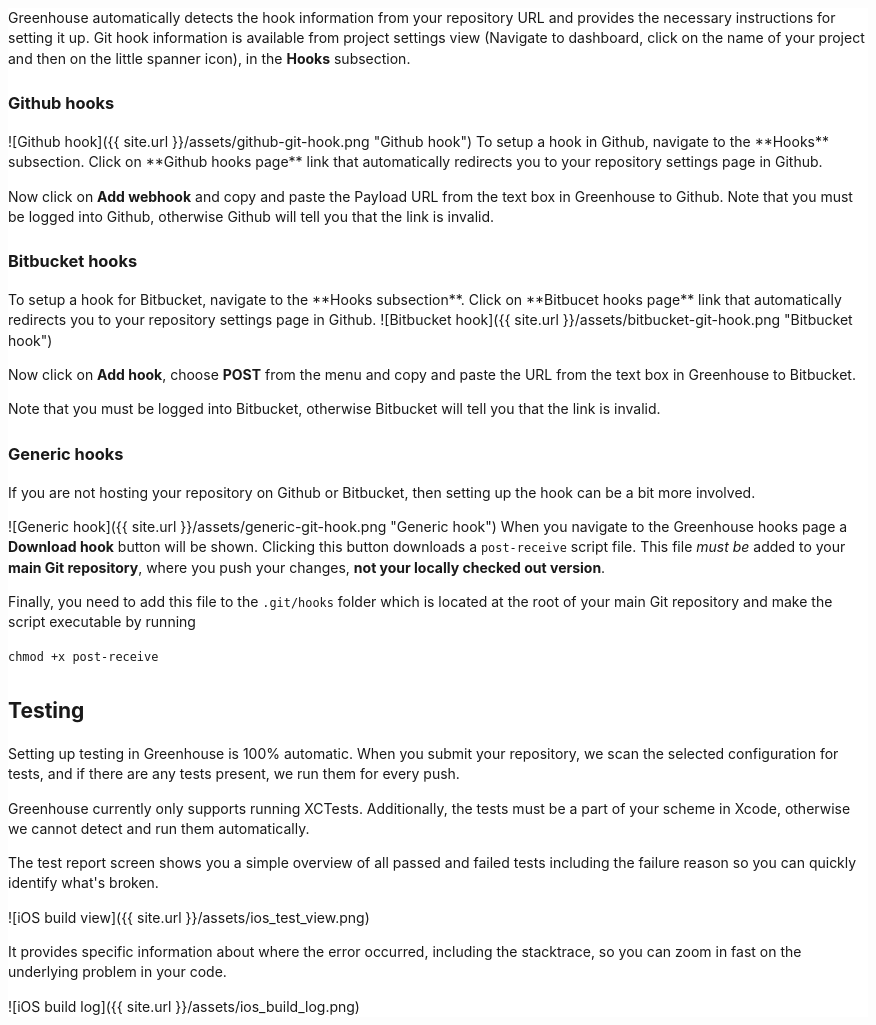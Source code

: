 Greenhouse automatically detects the hook information from your repository URL and provides the necessary instructions for setting it up. Git hook information is available from project settings view (Navigate to dashboard, click on the name of your project and then on the little spanner icon), in the **Hooks** subsection.

<h3>Github hooks</h3>
![Github hook]({{ site.url }}/assets/github-git-hook.png "Github hook")
To setup a hook in Github, navigate to the **Hooks** subsection. Click on **Github hooks page** link that automatically redirects you to your repository settings page in Github.

Now click on **Add webhook** and copy and paste the Payload URL from the text box in Greenhouse to Github.
Note that you must be logged into Github, otherwise Github will tell you that the link is invalid.

<h3>Bitbucket hooks</h3>
To setup a hook for Bitbucket, navigate to the **Hooks subsection**. Click on **Bitbucet hooks page** link that automatically redirects you to your repository settings page in Github.
![Bitbucket hook]({{ site.url }}/assets/bitbucket-git-hook.png "Bitbucket hook")

Now click on **Add hook**, choose **POST** from the menu and copy and paste the URL from the text box in Greenhouse to Bitbucket.

Note that you must be logged into Bitbucket, otherwise Bitbucket will tell you that the link is invalid.
<h3>Generic hooks</h3>
If you are not hosting your repository on Github or Bitbucket, then setting up the hook can be a bit more involved.

![Generic hook]({{ site.url }}/assets/generic-git-hook.png "Generic hook")
When you navigate to the Greenhouse hooks page a **Download hook** button will be shown. Clicking this button downloads a `post-receive` script file. This file *must be* added to your **main Git repository**, where you push your changes, **not your locally checked out version**. 

Finally, you need to add this file to the `.git/hooks` folder which is located at the root of your main Git repository and make the script executable by running
<pre><code>chmod +x post-receive</code></pre>

<h2 id="setup-tests">Testing</h2>
Setting up testing in Greenhouse is 100% automatic. When you submit your repository, we scan the selected configuration for tests, and if there are any tests present, we run them for every push. 

Greenhouse currently only supports running XCTests. Additionally, the tests must be a part of your scheme in Xcode, otherwise we cannot detect and run them automatically.

The test report screen shows you a simple overview of all passed and failed tests including the failure reason so you can quickly identify what's broken.

![iOS build view]({{ site.url }}/assets/ios_test_view.png)

It provides specific information about where the error occurred, including the stacktrace, so you can zoom in fast on the underlying problem in your code.

![iOS build log]({{ site.url }}/assets/ios_build_log.png)
